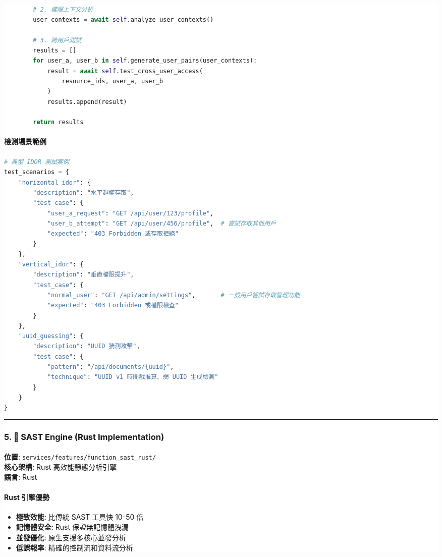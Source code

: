 ```python
        # 2. 權限上下文分析
        user_contexts = await self.analyze_user_contexts()
        
        # 3. 跨用戶測試
        results = []
        for user_a, user_b in self.generate_user_pairs(user_contexts):
            result = await self.test_cross_user_access(
                resource_ids, user_a, user_b
            )
            results.append(result)
        
        return results
```

#### 檢測場景範例
```python
# 典型 IDOR 測試案例
test_scenarios = {
    "horizontal_idor": {
        "description": "水平越權存取",
        "test_case": {
            "user_a_request": "GET /api/user/123/profile",
            "user_b_attempt": "GET /api/user/456/profile",  # 嘗試存取其他用戶
            "expected": "403 Forbidden 或存取拒絕"
        }
    },
    "vertical_idor": {
        "description": "垂直權限提升",
        "test_case": {
            "normal_user": "GET /api/admin/settings",       # 一般用戶嘗試存取管理功能
            "expected": "403 Forbidden 或權限檢查"
        }
    },
    "uuid_guessing": {
        "description": "UUID 猜測攻擊", 
        "test_case": {
            "pattern": "/api/documents/{uuid}",
            "technique": "UUID v1 時間戳推算、弱 UUID 生成檢測"
        }
    }
}
```

---

### 5. 🦀 SAST Engine (Rust Implementation)

**位置**: `services/features/function_sast_rust/`  
**核心架構**: Rust 高效能靜態分析引擎  
**語言**: Rust

#### Rust 引擎優勢
- **極致效能**: 比傳統 SAST 工具快 10-50 倍
- **記憶體安全**: Rust 保證無記憶體洩漏
- **並發優化**: 原生支援多核心並發分析
- **低誤報率**: 精確的控制流和資料流分析
